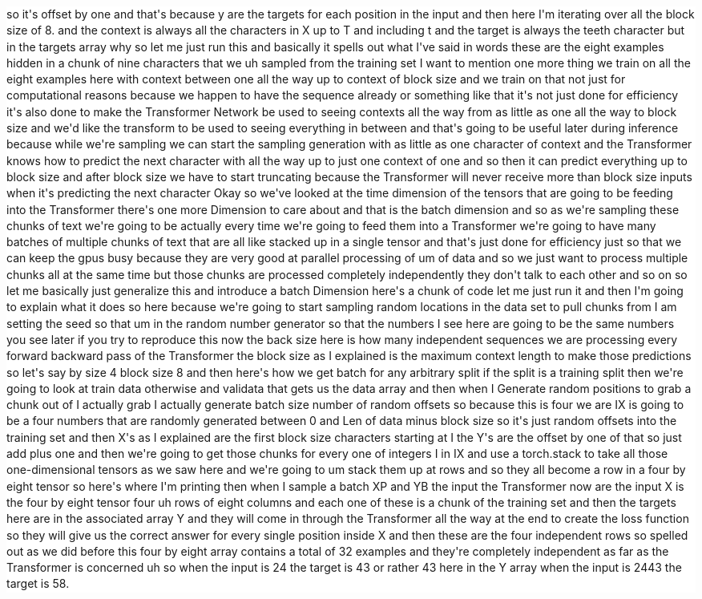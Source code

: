 so it's offset by one and that's because y are the targets for each position in the input
and then here I'm iterating over all the block size of 8. and the context is always all the characters in X up to T
and including t and the target is always the teeth character but in the targets array why
so let me just run this and basically it spells out what I've said in words these are the eight
examples hidden in a chunk of nine characters that we uh sampled from the
training set I want to mention one more thing we train on all the eight examples here
with context between one all the way up to context of block size and we train on that not just for
computational reasons because we happen to have the sequence already or something like that it's not just done for efficiency it's also done to make
the Transformer Network be used to seeing contexts all the way from as little as one all the way to block size
and we'd like the transform to be used to seeing everything in between and that's going to be useful later during
inference because while we're sampling we can start the sampling generation with as little as one character of
context and the Transformer knows how to predict the next character with all the way up to just one context of one and so
then it can predict everything up to block size and after block size we have to start truncating because the
Transformer will never receive more than block size inputs when it's predicting the next character
Okay so we've looked at the time dimension of the tensors that are going to be feeding into the Transformer there's one more Dimension to care about
and that is the batch dimension and so as we're sampling these chunks of text we're going to be actually every time
we're going to feed them into a Transformer we're going to have many batches of multiple chunks of text that are all like stacked up in a single
tensor and that's just done for efficiency just so that we can keep the gpus busy because they are very good at
parallel processing of um of data and so we just want to process multiple chunks all at the same
time but those chunks are processed completely independently they don't talk to each other and so on so let me
basically just generalize this and introduce a batch Dimension here's a chunk of code let me just run it and then I'm going to
explain what it does so here because we're going to start sampling random locations in the data
set to pull chunks from I am setting the seed so that um in the random number generator so
that the numbers I see here are going to be the same numbers you see later if you try to reproduce this now the back size here is how many
independent sequences we are processing every forward backward pass of the Transformer
the block size as I explained is the maximum context length to make those predictions so let's say by size 4 block size 8 and
then here's how we get batch for any arbitrary split if the split is a training split then we're going to
look at train data otherwise and validata that gets us the data array and then
when I Generate random positions to grab a chunk out of I actually grab I actually generate
batch size number of random offsets so because this is four we are IX is
going to be a four numbers that are randomly generated between 0 and Len of data minus block size so it's just
random offsets into the training set and then X's as I explained are the
first block size characters starting at I the Y's are the offset by one of that so
just add plus one and then we're going to get those chunks for every one of integers I in IX and
use a torch.stack to take all those one-dimensional tensors as we saw here
and we're going to um stack them up at rows and so they all become a row in a four
by eight tensor so here's where I'm printing then when I sample a batch XP and YB
the input the Transformer now are the input X is the four by eight tensor
four uh rows of eight columns and each one of these is a chunk of the
training set and then the targets here are in the associated array Y and they will come in
through the Transformer all the way at the end to create the loss function so
they will give us the correct answer for every single position inside X and then these are the four independent
rows so spelled out as we did before this four by eight array contains a
total of 32 examples and they're completely independent as far as the Transformer is concerned
uh so when the input is 24 the target is 43 or rather
43 here in the Y array when the input is 2443 the target is 58.